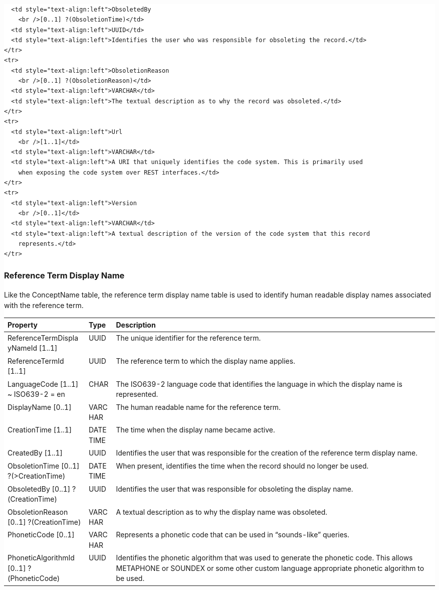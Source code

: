       <td style="text-align:left">ObsoletedBy
        <br />[0..1] ?(ObsoletionTime)</td>
      <td style="text-align:left">UUID</td>
      <td style="text-align:left">Identifies the user who was responsible for obsoleting the record.</td>
    </tr>
    <tr>
      <td style="text-align:left">ObsoletionReason
        <br />[0..1] ?(ObsoletionReason)</td>
      <td style="text-align:left">VARCHAR</td>
      <td style="text-align:left">The textual description as to why the record was obsoleted.</td>
    </tr>
    <tr>
      <td style="text-align:left">Url
        <br />[1..1]</td>
      <td style="text-align:left">VARCHAR</td>
      <td style="text-align:left">A URI that uniquely identifies the code system. This is primarily used
        when exposing the code system over REST interfaces.</td>
    </tr>
    <tr>
      <td style="text-align:left">Version
        <br />[0..1]</td>
      <td style="text-align:left">VARCHAR</td>
      <td style="text-align:left">A textual description of the version of the code system that this record
        represents.</td>
    </tr>
  </tbody>
</table>

### Reference Term Display Name

Like the ConceptName table, the reference term display name table is used to identify human readable display names associated with the reference term.

| Property | Type | Description |
| :--- | :--- | :--- |
| ReferenceTermDisplayNameId  \[1..1\] | UUID | The unique identifier for the reference term. |
| ReferenceTermId  \[1..1\] | UUID | The reference term to which the display name applies. |
| LanguageCode  \[1..1\] ~ ISO639-2 = en | CHAR | The ISO639-2 language code that identifies the language in which the display name is represented. |
| DisplayName  \[0..1\] | VARCHAR | The human readable name for the reference term. |
| CreationTime  \[1..1\] | DATETIME | The time when the display name became active. |
| CreatedBy  \[1..1\] | UUID | Identifies the user that was responsible for the creation of the reference term display name. |
| ObsoletionTime  \[0..1\] ?\(&gt;CreationTime\) | DATETIME | When present, identifies the time when the record should no longer be used. |
| ObsoletedBy  \[0..1\] ?\(CreationTime\) | UUID | Identifies the user that was responsible for obsoleting the display name. |
| ObsoletionReason  \[0..1\] ?\(CreationTime\) | VARCHAR | A textual description as to why the display name was obsoleted. |
| PhoneticCode  \[0..1\] | VARCHAR | Represents a phonetic code that can be used in “sounds-like” queries. |
| PhoneticAlgorithmId  \[0..1\] ?\(PhoneticCode\) | UUID | Identifies the phonetic algorithm that was used to generate the phonetic code. This allows METAPHONE or SOUNDEX or some other custom language appropriate phonetic algorithm to be used. |



